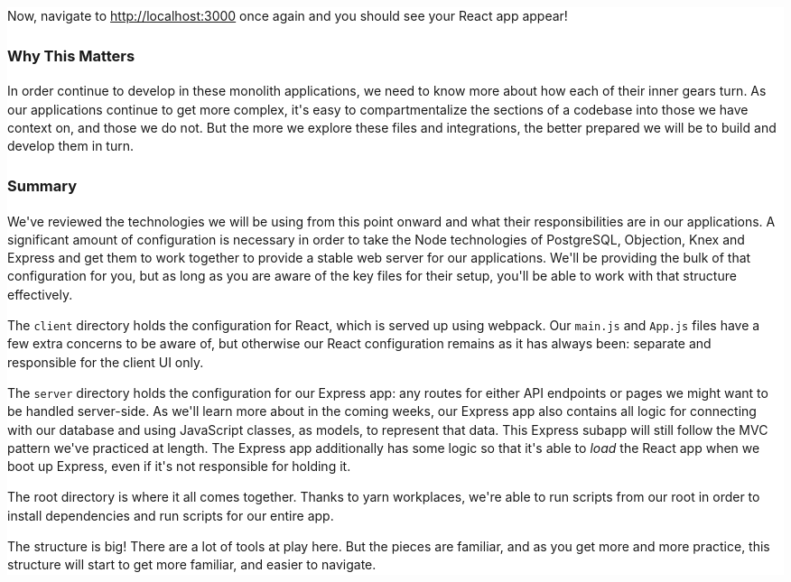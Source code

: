 Now, navigate to <http://localhost:3000> once again and you should see your React app appear!

### Why This Matters  

In order continue to develop in these monolith applications, we need to know more about how each of their inner gears turn. As our applications continue to get more complex, it's easy to compartmentalize the sections of a codebase into those we have context on, and those we do not. But the more we explore these files and integrations, the better prepared we will be to build and develop them in turn.

### Summary

We've reviewed the technologies we will be using from this point onward and what their responsibilities are in our applications. A significant amount of configuration is necessary in order to take the Node technologies of PostgreSQL, Objection, Knex and Express and get them to work together to provide a stable web server for our applications. We'll be providing the bulk of that configuration for you, but as long as you are aware of the key files for their setup, you'll be able to work with that structure effectively.

The `client` directory holds the configuration for React, which is served up using webpack. Our `main.js` and `App.js` files have a few extra concerns to be aware of, but otherwise our React configuration remains as it has always been: separate and responsible for the client UI only.

The `server` directory holds the configuration for our Express app: any routes for either API endpoints or pages we might want to be handled server-side. As we'll learn more about in the coming weeks, our Express app also contains all logic for connecting with our database and using JavaScript classes, as models, to represent that data. This Express subapp will still follow the MVC pattern we've practiced at length. The Express app additionally has some logic so that it's able to _load_ the React app when we boot up Express, even if it's not responsible for holding it.

The root directory is where it all comes together. Thanks to yarn workplaces, we're able to run scripts from our root in order to install dependencies and run scripts for our entire app.

The structure is big! There are a lot of tools at play here. But the pieces are familiar, and as you get more and more practice, this structure will start to get more familiar, and easier to navigate.